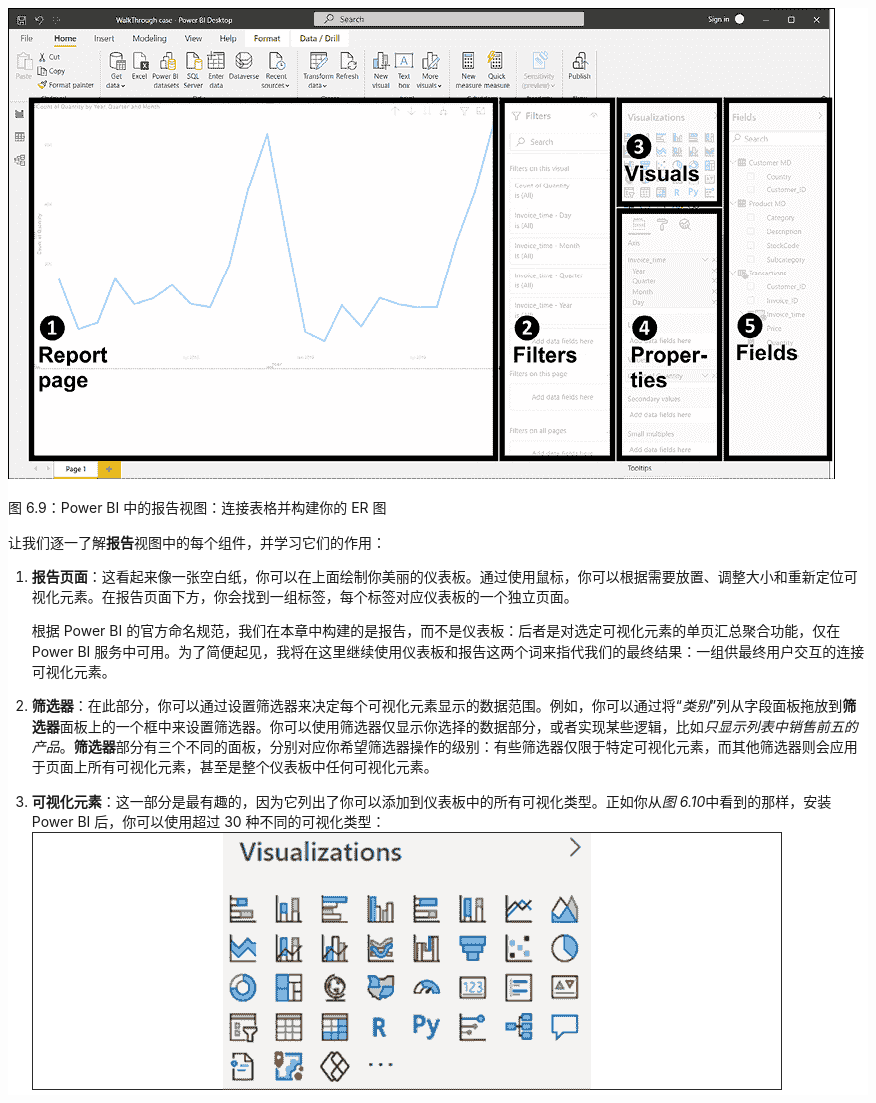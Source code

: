 ![](img/B17125_06_09.png)

图 6.9：Power BI 中的报告视图：连接表格并构建你的 ER 图

让我们逐一了解**报告**视图中的每个组件，并学习它们的作用：

1.  **报告页面**：这看起来像一张空白纸，你可以在上面绘制你美丽的仪表板。通过使用鼠标，你可以根据需要放置、调整大小和重新定位可视化元素。在报告页面下方，你会找到一组标签，每个标签对应仪表板的一个独立页面。

    根据 Power BI 的官方命名规范，我们在本章中构建的是报告，而不是仪表板：后者是对选定可视化元素的单页汇总聚合功能，仅在 Power BI 服务中可用。为了简便起见，我将在这里继续使用仪表板和报告这两个词来指代我们的最终结果：一组供最终用户交互的连接可视化元素。

1.  **筛选器**：在此部分，你可以通过设置筛选器来决定每个可视化元素显示的数据范围。例如，你可以通过将“*类别*”列从字段面板拖放到**筛选器**面板上的一个框中来设置筛选器。你可以使用筛选器仅显示你选择的数据部分，或者实现某些逻辑，比如*只显示列表中销售前五的产品*。**筛选器**部分有三个不同的面板，分别对应你希望筛选器操作的级别：有些筛选器仅限于特定可视化元素，而其他筛选器则会应用于页面上所有可视化元素，甚至是整个仪表板中任何可视化元素。

1.  **可视化元素**：这一部分是最有趣的，因为它列出了你可以添加到仪表板中的所有可视化类型。正如你从*图 6.10*中看到的那样，安装 Power BI 后，你可以使用超过 30 种不同的可视化类型：![图形用户界面，图表    描述自动生成](img/B17125_06_10.png)

